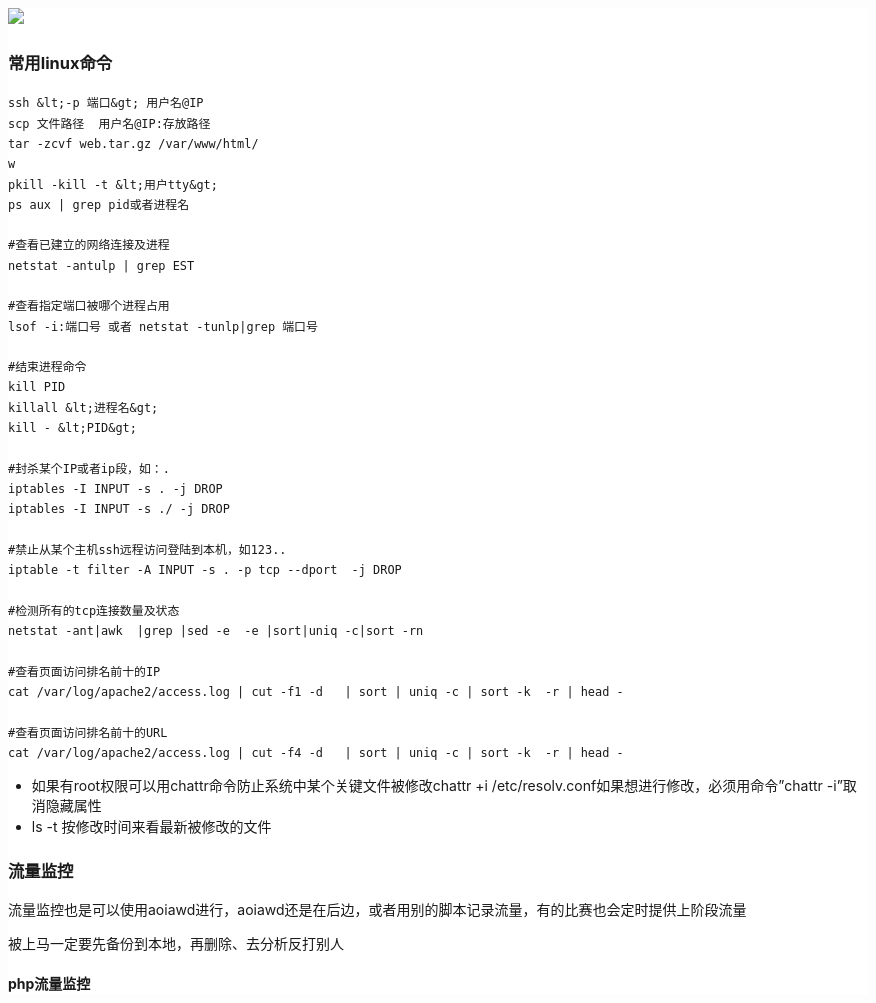 [![](https://p0.ssl.qhimg.com/t01d3d69427cc2d5613.png)](https://p0.ssl.qhimg.com/t01d3d69427cc2d5613.png)

### <a class="reference-link" name="%E5%B8%B8%E7%94%A8linux%E5%91%BD%E4%BB%A4"></a>常用linux命令

```
ssh &lt;-p 端口&gt; 用户名@IP　　
scp 文件路径  用户名@IP:存放路径　　　　
tar -zcvf web.tar.gz /var/www/html/　　
w 　　　　
pkill -kill -t &lt;用户tty&gt;　　 　　
ps aux | grep pid或者进程名　

#查看已建立的网络连接及进程
netstat -antulp | grep EST

#查看指定端口被哪个进程占用
lsof -i:端口号 或者 netstat -tunlp|grep 端口号

#结束进程命令
kill PID
killall &lt;进程名&gt;　　
kill - &lt;PID&gt;　　

#封杀某个IP或者ip段，如：.　　
iptables -I INPUT -s . -j DROP
iptables -I INPUT -s ./ -j DROP

#禁止从某个主机ssh远程访问登陆到本机，如123..　　
iptable -t filter -A INPUT -s . -p tcp --dport  -j DROP

#检测所有的tcp连接数量及状态
netstat -ant|awk  |grep |sed -e  -e |sort|uniq -c|sort -rn

#查看页面访问排名前十的IP
cat /var/log/apache2/access.log | cut -f1 -d   | sort | uniq -c | sort -k  -r | head -　　

#查看页面访问排名前十的URL
cat /var/log/apache2/access.log | cut -f4 -d   | sort | uniq -c | sort -k  -r | head -
```
- 如果有root权限可以用chattr命令防止系统中某个关键文件被修改chattr +i /etc/resolv.conf如果想进行修改，必须用命令”chattr -i”取消隐藏属性
- ls -t 按修改时间来看最新被修改的文件
### <a class="reference-link" name="%E6%B5%81%E9%87%8F%E7%9B%91%E6%8E%A7"></a>流量监控

流量监控也是可以使用aoiawd进行，aoiawd还是在后边，或者用别的脚本记录流量，有的比赛也会定时提供上阶段流量

被上马一定要先备份到本地，再删除、去分析反打别人

#### <a class="reference-link" name="php%E6%B5%81%E9%87%8F%E7%9B%91%E6%8E%A7"></a>php流量监控
